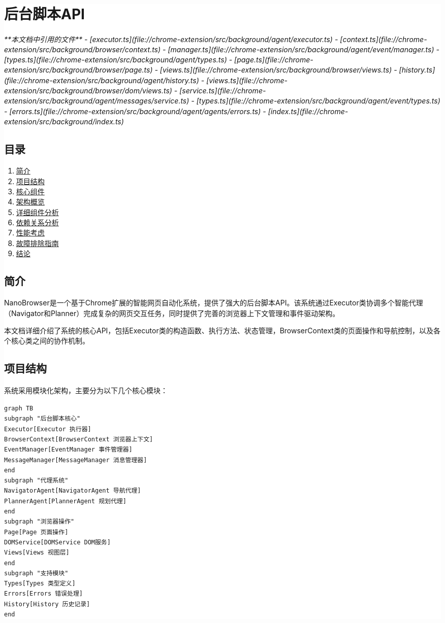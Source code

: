 # 后台脚本API

<cite>
**本文档中引用的文件**
- [executor.ts](file://chrome-extension/src/background/agent/executor.ts)
- [context.ts](file://chrome-extension/src/background/browser/context.ts)
- [manager.ts](file://chrome-extension/src/background/agent/event/manager.ts)
- [types.ts](file://chrome-extension/src/background/agent/types.ts)
- [page.ts](file://chrome-extension/src/background/browser/page.ts)
- [views.ts](file://chrome-extension/src/background/browser/views.ts)
- [history.ts](file://chrome-extension/src/background/agent/history.ts)
- [views.ts](file://chrome-extension/src/background/browser/dom/views.ts)
- [service.ts](file://chrome-extension/src/background/agent/messages/service.ts)
- [types.ts](file://chrome-extension/src/background/agent/event/types.ts)
- [errors.ts](file://chrome-extension/src/background/agent/agents/errors.ts)
- [index.ts](file://chrome-extension/src/background/index.ts)
</cite>

## 目录
1. [简介](#简介)
2. [项目结构](#项目结构)
3. [核心组件](#核心组件)
4. [架构概览](#架构概览)
5. [详细组件分析](#详细组件分析)
6. [依赖关系分析](#依赖关系分析)
7. [性能考虑](#性能考虑)
8. [故障排除指南](#故障排除指南)
9. [结论](#结论)

## 简介

NanoBrowser是一个基于Chrome扩展的智能网页自动化系统，提供了强大的后台脚本API。该系统通过Executor类协调多个智能代理（Navigator和Planner）完成复杂的网页交互任务，同时提供了完善的浏览器上下文管理和事件驱动架构。

本文档详细介绍了系统的核心API，包括Executor类的构造函数、执行方法、状态管理，BrowserContext类的页面操作和导航控制，以及各个核心类之间的协作机制。

## 项目结构

系统采用模块化架构，主要分为以下几个核心模块：

```mermaid
graph TB
subgraph "后台脚本核心"
Executor[Executor 执行器]
BrowserContext[BrowserContext 浏览器上下文]
EventManager[EventManager 事件管理器]
MessageManager[MessageManager 消息管理器]
end
subgraph "代理系统"
NavigatorAgent[NavigatorAgent 导航代理]
PlannerAgent[PlannerAgent 规划代理]
end
subgraph "浏览器操作"
Page[Page 页面操作]
DOMService[DOMService DOM服务]
Views[Views 视图层]
end
subgraph "支持模块"
Types[Types 类型定义]
Errors[Errors 错误处理]
History[History 历史记录]
end
```